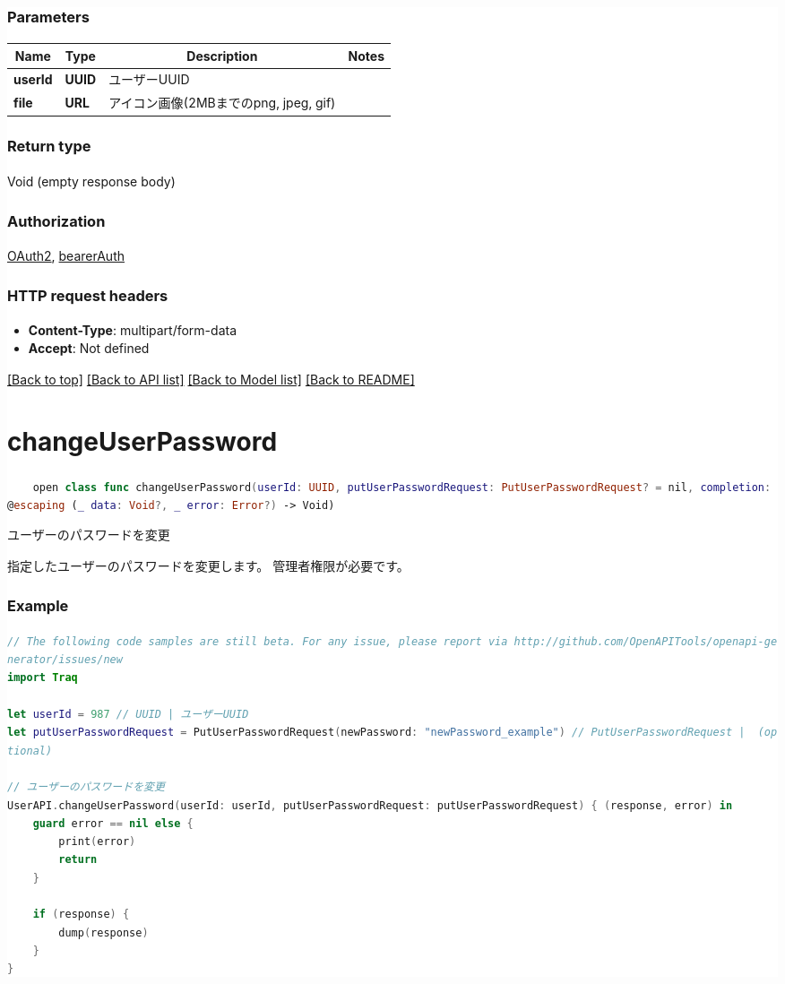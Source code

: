 ### Parameters

Name | Type | Description  | Notes
------------- | ------------- | ------------- | -------------
 **userId** | **UUID** | ユーザーUUID | 
 **file** | **URL** | アイコン画像(2MBまでのpng, jpeg, gif) | 

### Return type

Void (empty response body)

### Authorization

[OAuth2](../README.md#OAuth2), [bearerAuth](../README.md#bearerAuth)

### HTTP request headers

 - **Content-Type**: multipart/form-data
 - **Accept**: Not defined

[[Back to top]](#) [[Back to API list]](../README.md#documentation-for-api-endpoints) [[Back to Model list]](../README.md#documentation-for-models) [[Back to README]](../README.md)

# **changeUserPassword**
```swift
    open class func changeUserPassword(userId: UUID, putUserPasswordRequest: PutUserPasswordRequest? = nil, completion: @escaping (_ data: Void?, _ error: Error?) -> Void)
```

ユーザーのパスワードを変更

指定したユーザーのパスワードを変更します。 管理者権限が必要です。

### Example
```swift
// The following code samples are still beta. For any issue, please report via http://github.com/OpenAPITools/openapi-generator/issues/new
import Traq

let userId = 987 // UUID | ユーザーUUID
let putUserPasswordRequest = PutUserPasswordRequest(newPassword: "newPassword_example") // PutUserPasswordRequest |  (optional)

// ユーザーのパスワードを変更
UserAPI.changeUserPassword(userId: userId, putUserPasswordRequest: putUserPasswordRequest) { (response, error) in
    guard error == nil else {
        print(error)
        return
    }

    if (response) {
        dump(response)
    }
}
```
